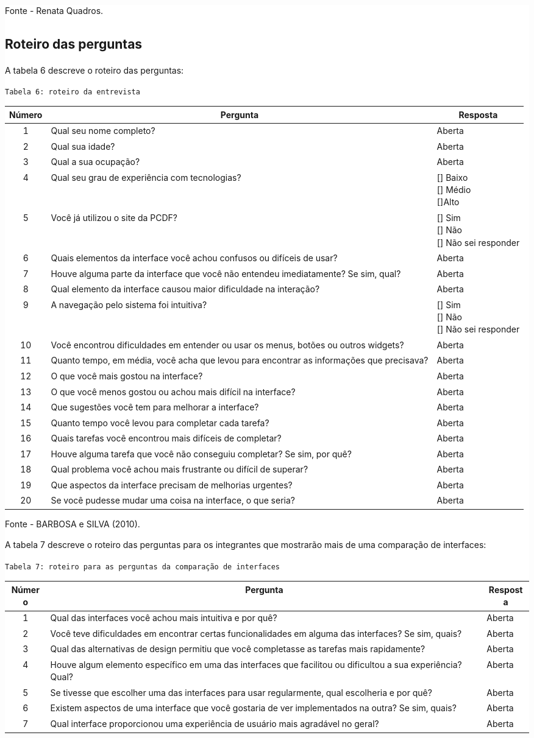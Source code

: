 Fonte - Renata Quadros.

## Roteiro das perguntas
A tabela 6 descreve o roteiro das perguntas:

    Tabela 6: roteiro da entrevista
| Número | Pergunta | Resposta |
| :----: | ---------------------------------------------------- | -----------------------------------------------|
| 1 | Qual seu nome completo? | Aberta |
| 2 | Qual sua idade? | Aberta |
| 3 | Qual a sua ocupação? | Aberta |
| 4 | Qual seu grau de experiência com tecnologias? | [] Baixo <br> [] Médio <br> []Alto |
| 5 | Você já utilizou o site da PCDF? | [] Sim <br> [] Não <br> [] Não sei responder |
| 6 | Quais elementos da interface você achou confusos ou difíceis de usar? | Aberta |
| 7 | Houve alguma parte da interface que você não entendeu imediatamente? Se sim, qual? | Aberta | 
| 8 |Qual elemento da interface causou maior dificuldade na interação? | Aberta |
| 9 | A navegação pelo sistema foi intuitiva? | [] Sim <br> [] Não <br> [] Não sei responder |
| 10 | Você encontrou dificuldades em entender ou usar os menus, botões ou outros widgets? | Aberta |
| 11 | Quanto tempo, em média, você acha que levou para encontrar as informações que precisava? | Aberta |
| 12 | O que você mais gostou na interface? | Aberta |
| 13 | O que você menos gostou ou achou mais difícil na interface? | Aberta |
| 14 | Que sugestões você tem para melhorar a interface? | Aberta |
| 15 | Quanto tempo você levou para completar cada tarefa? | Aberta |
| 16 | Quais tarefas você encontrou mais difíceis de completar? | Aberta |
| 17 | Houve alguma tarefa que você não conseguiu completar? Se sim, por quê? | Aberta |
| 18 | Qual problema você achou mais frustrante ou difícil de superar? | Aberta |
| 19 | Que aspectos da interface precisam de melhorias urgentes? | Aberta |
| 20 | Se você pudesse mudar uma coisa na interface, o que seria? | Aberta |

Fonte - BARBOSA e SILVA (2010).

A tabela 7 descreve o roteiro das perguntas para os integrantes que mostrarão mais de uma comparação de interfaces:

    Tabela 7: roteiro para as perguntas da comparação de interfaces
| Número | Pergunta | Resposta |
| :------: | ------------------------------------------------------- | --------------------------------------- |
| 1 | Qual das interfaces você achou mais intuitiva e por quê? | Aberta |
| 2 | Você teve dificuldades em encontrar certas funcionalidades em alguma das interfaces? Se sim, quais? | Aberta |
| 3 | Qual das alternativas de design permitiu que você completasse as tarefas mais rapidamente? | Aberta |
| 4 | Houve algum elemento específico em uma das interfaces que facilitou ou dificultou a sua experiência? Qual? | Aberta |
| 5 | Se tivesse que escolher uma das interfaces para usar regularmente, qual escolheria e por quê? | Aberta |
| 6 | Existem aspectos de uma interface que você gostaria de ver implementados na outra? Se sim, quais? | Aberta |
| 7 | Qual interface proporcionou uma experiência de usuário mais agradável no geral? | Aberta |
